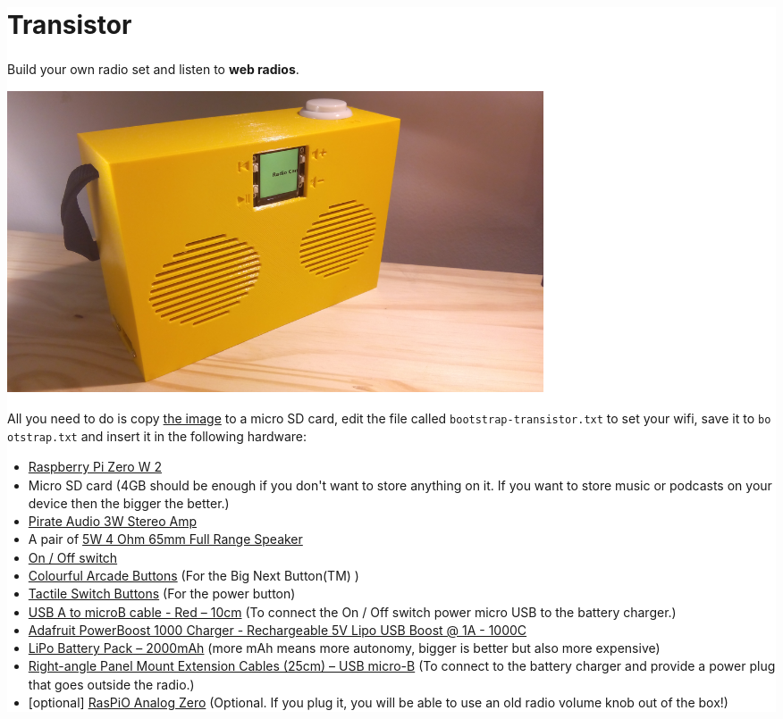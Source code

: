 # Transistor

Build your own radio set and listen to **web radios**.  

<img src="assets/pictures/Transistor-3D.jpg" alt=" Transistor 3D printed case." width="600"/>  

All you need to do is copy [the image](https://github.com/pirateradiohack/Transistor/releases/latest) to a micro SD
card, edit the file called `bootstrap-transistor.txt` to set your wifi, save it to `bootstrap.txt` and insert it in the following hardware:

- [Raspberry Pi Zero W 2](https://shop.pimoroni.com/products/raspberry-pi-zero-2-w?variant=39493046075475)
- Micro SD card (4GB should be enough if you don't want to store anything on it. If you want to store music or podcasts on your device then the bigger the better.)
- [Pirate Audio 3W Stereo Amp](https://shop.pimoroni.com/products/pirate-audio-3w-stereo-amp)
- A pair of [5W 4 Ohm 65mm Full Range Speaker](https://shop.pimoroni.com/products/5w-4-ohm-65mm-full-range-speaker)
- [On / Off switch](https://shop.pimoroni.com/products/onoff-shim)
- [Colourful Arcade Buttons](https://shop.pimoroni.com/products/colourful-arcade-buttons?variant=3030992879626) (For the Big Next Button(TM) )
- [Tactile Switch Buttons](https://shop.pimoroni.com/products/tactile-switch-buttons-6mm-slim-x-20-pack?variant=31479866785875) (For the power button)
- [USB A to microB cable - Red – 10cm](https://shop.pimoroni.com/products/usb-a-to-microb-cable-red?variant=32065140554) (To connect the On / Off switch power micro USB to the battery charger.)
- [Adafruit PowerBoost 1000 Charger - Rechargeable 5V Lipo USB Boost @ 1A - 1000C](https://shop.pimoroni.com/products/powerboost-1000-charger-rechargeable-5v-lipo-usb-boost-1a-1000c)
- [LiPo Battery Pack – 2000mAh](https://shop.pimoroni.com/products/lipo-battery-pack?variant=20429082247) (more mAh means more autonomy, bigger is better but also more expensive)
- [Right-angle Panel Mount Extension Cables (25cm) – USB micro-B](https://shop.pimoroni.com/products/right-angle-panel-mount-extension-cables-25cm?variant=32013609631827) (To connect to the battery charger and provide a power plug that goes outside the radio.)
- [optional] [RasPiO Analog Zero](https://shop.pimoroni.com/products/raspio-analog-zero) (Optional. If you plug it, you will be able to use an old radio volume knob out of the box!)

